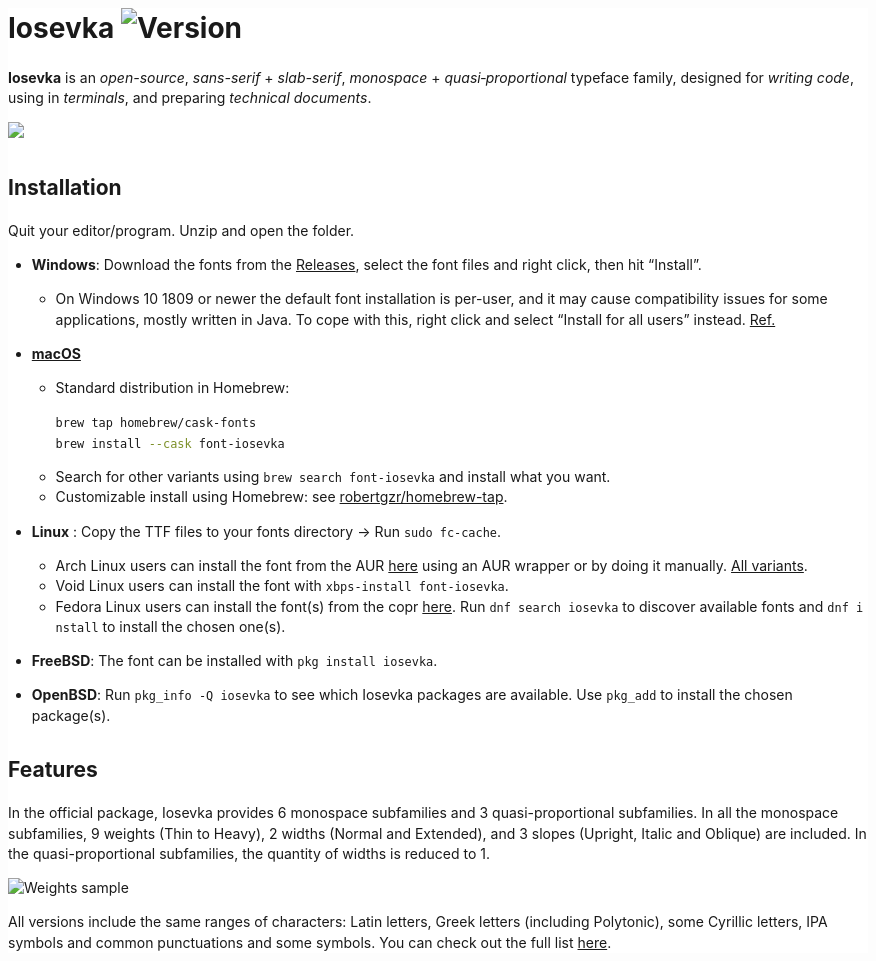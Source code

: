 # Iosevka ![Version](https://img.shields.io/github/release/be5invis/Iosevka.svg)
**Iosevka** is an *open-source*, *sans-serif* + *slab-serif*, *monospace* + *quasi‑proportional* typeface family, designed for *writing code*, using in *terminals*, and preparing *technical documents*.

![](https://github.com/be5invis/Iosevka/raw/master/images/preview-all.png)

## Installation

Quit your editor/program. Unzip and open the folder.

* **Windows**: Download the fonts from the [Releases](https://github.com/be5invis/Iosevka/releases), select the font files and right click, then hit “Install”.  
  
  * On Windows 10 1809 or newer the default font installation is per-user, and it may cause compatibility issues for some applications, mostly written in Java. To cope with this, right click and select “Install for all users” instead. [Ref.](https://youtrack.jetbrains.com/issue/JRE-1166?p=IDEA-200145)
* **[macOS](http://support.apple.com/kb/HT2509)**
  * Standard distribution in Homebrew: 
    ```bash
    brew tap homebrew/cask-fonts
    brew install --cask font-iosevka
    ```
  *  Search for other variants using `brew search font-iosevka` and install what you want.
  * Customizable install using Homebrew: see [robertgzr/homebrew-tap](https://github.com/robertgzr/homebrew-tap).
* **Linux** : Copy the TTF files to your fonts directory → Run `sudo fc-cache`. 
  - Arch Linux users can install the font from the AUR [here](https://aur.archlinux.org/packages/ttf-iosevka) using an AUR wrapper or by doing it manually. [All variants](https://aur.archlinux.org/packages/?O=0&SeB=nd&K=ttf-iosevka&SB=n&SO=a&PP=50&do_Search=Go).
  - Void Linux users can install the font with `xbps-install font-iosevka`.
  - Fedora Linux users can install the font(s) from the copr [here](https://copr.fedorainfracloud.org/coprs/peterwu/iosevka/). Run `dnf search iosevka` to discover available fonts and `dnf install` to install the chosen one(s).
* **FreeBSD**: The font can be installed with `pkg install iosevka`.
* **OpenBSD**: Run `pkg_info -Q iosevka` to see which Iosevka packages are available. Use `pkg_add` to install the chosen package(s).

## Features

In the official package, Iosevka provides 6 monospace subfamilies and 3 quasi-proportional subfamilies. In all the monospace subfamilies, 9 weights (Thin to Heavy), 2 widths (Normal and Extended), and 3 slopes (Upright, Italic and Oblique) are included. In the quasi-proportional subfamilies, the quantity of widths is reduced to 1.

![Weights sample](https://github.com/be5invis/Iosevka/raw/master/images/weights.png)

All versions include the same ranges of characters: Latin letters, Greek letters (including Polytonic), some Cyrillic letters, IPA symbols and common punctuations and some symbols. You can check out the full list [here](http://be5invis.github.io/Iosevka/specimen).
